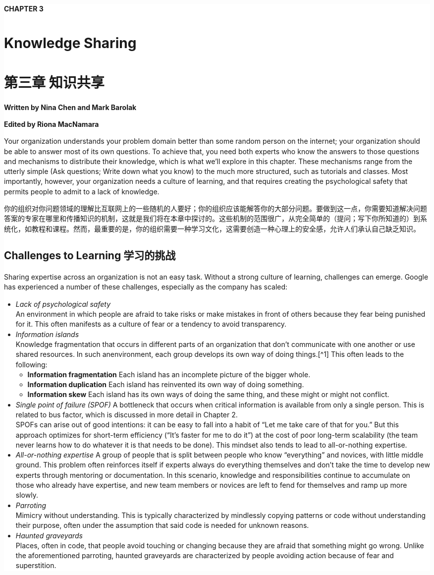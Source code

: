 
**CHAPTER  3**

# Knowledge Sharing 

# 第三章 知识共享

**Written by Nina Chen and Mark Barolak**

**Edited by Riona MacNamara**

Your organization understands your problem domain better than some random person on the internet; your organization should be able to answer most of its own questions. To achieve that, you need both experts who know the answers to those questions and mechanisms to distribute their knowledge, which is what we’ll explore in this chapter. These mechanisms range from the utterly simple (Ask questions; Write down what you know) to the much more structured, such as tutorials and classes. Most importantly, however, your organization needs a culture of learning, and that requires creating the psychological safety that permits people to admit to a lack of knowledge.

你的组织对你问题领域的理解比互联网上的一些随机的人要好；你的组织应该能解答你的大部分问题。要做到这一点，你需要知道解决问题答案的专家在哪里和传播知识的机制，这就是我们将在本章中探讨的。这些机制的范围很广，从完全简单的（提问；写下你所知道的）到系统化，如教程和课程。然而，最重要的是，你的组织需要一种学习文化，这需要创造一种心理上的安全感，允许人们承认自己缺乏知识。

## Challenges to Learning 学习的挑战
Sharing expertise across an organization is not an easy task. Without a strong culture of learning, challenges can emerge. Google has experienced a number of these challenges, especially as the company has scaled:

- *Lack of psychological safety*  
    An environment in which people are afraid to take risks or make mistakes in front of others because they fear being punished for it. This often manifests as a culture of fear or a tendency to avoid transparency. 
- *Information islands*  
    Knowledge fragmentation that occurs in different parts of an organization that don’t communicate with one another or use shared resources. In such anenvironment, each group develops its own way of doing things.[^1] This often leads to the following:  
  - **Information fragmentation**
  	Each island has an incomplete picture of the bigger whole.  
  - **Information duplication**
  	Each island has reinvented its own way of doing something.  
  - **Information skew**
  	Each island has its own ways of doing the same thing, and these might or might not conflict.   
- *Single point of failure (SPOF)*
    A bottleneck that occurs when critical information is available from only a single person. This is related to bus factor, which is discussed in more detail in Chapter 2.  
    SPOFs can arise out of good intentions: it can be easy to fall into a habit of “Let me take care of that for you.” But this approach optimizes for short-term efficiency (“It’s faster for me to do it”) at the cost of poor long-term scalability (the team never learns how to do whatever it is that needs to be done). This mindset also tends to lead to all-or-nothing expertise.  
- *All-or-nothing expertise*
    A group of people that is split between people who know “everything” and novices, with little middle ground. This problem often reinforces itself if experts always do everything themselves and don’t take the time to develop new experts through mentoring or documentation. In this scenario, knowledge and responsibilities continue to accumulate on those who already have expertise, and new team members or novices are left to fend for themselves and ramp up more slowly.  
- *Parroting*   
    Mimicry without understanding. This is typically characterized by mindlessly copying patterns or code without understanding their purpose, often under the assumption that said code is needed for unknown reasons.
- *Haunted graveyards*   
    Places, often in code, that people avoid touching or changing because they are afraid that something might go wrong. Unlike the aforementioned parroting, haunted graveyards are characterized by people avoiding action because of fear and superstition.  
